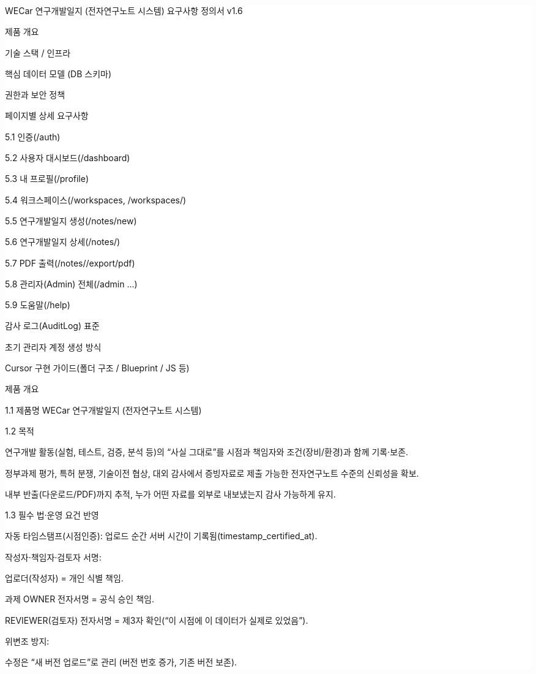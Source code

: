 WECar 연구개발일지 (전자연구노트 시스템)
요구사항 정의서 v1.6

제품 개요

기술 스택 / 인프라

핵심 데이터 모델 (DB 스키마)

권한과 보안 정책

페이지별 상세 요구사항

5.1 인증(/auth)

5.2 사용자 대시보드(/dashboard)

5.3 내 프로필(/profile)

5.4 워크스페이스(/workspaces, /workspaces/<id>)

5.5 연구개발일지 생성(/notes/new)

5.6 연구개발일지 상세(/notes/<id>)

5.7 PDF 출력(/notes/<id>/export/pdf)

5.8 관리자(Admin) 전체(/admin …)

5.9 도움말(/help)

감사 로그(AuditLog) 표준

초기 관리자 계정 생성 방식

Cursor 구현 가이드(폴더 구조 / Blueprint / JS 등)

제품 개요

1.1 제품명
WECar 연구개발일지 (전자연구노트 시스템)

1.2 목적

연구개발 활동(실험, 테스트, 검증, 분석 등)의 “사실 그대로”를 시점과 책임자와 조건(장비/환경)과 함께 기록·보존.

정부과제 평가, 특허 분쟁, 기술이전 협상, 대외 감사에서 증빙자료로 제출 가능한 전자연구노트 수준의 신뢰성을 확보.

내부 반출(다운로드/PDF)까지 추적, 누가 어떤 자료를 외부로 내보냈는지 감사 가능하게 유지.

1.3 필수 법·운영 요건 반영

자동 타임스탬프(시점인증): 업로드 순간 서버 시간이 기록됨(timestamp_certified_at).

작성자·책임자·검토자 서명:

업로더(작성자) = 개인 식별 책임.

과제 OWNER 전자서명 = 공식 승인 책임.

REVIEWER(검토자) 전자서명 = 제3자 확인(“이 시점에 이 데이터가 실제로 있었음”).

위변조 방지:

수정은 “새 버전 업로드”로 관리 (버전 번호 증가, 기존 버전 보존).
